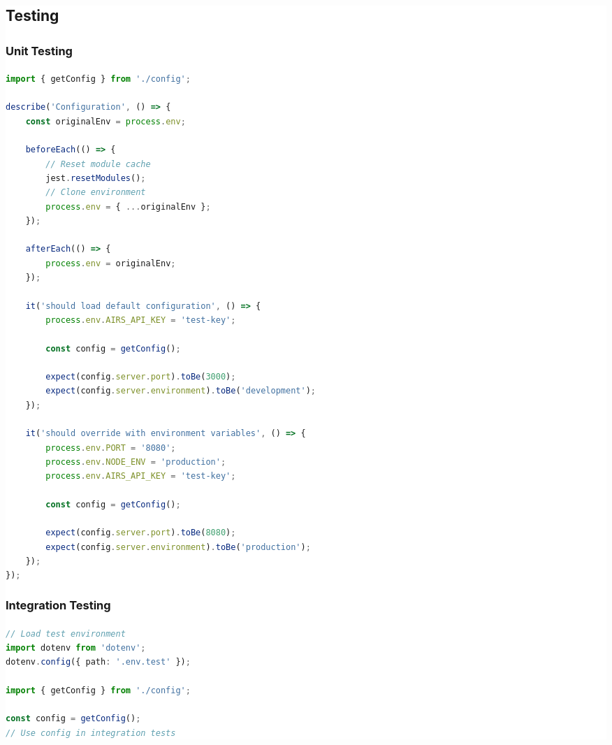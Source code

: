 ## Testing

### Unit Testing

```typescript
import { getConfig } from './config';

describe('Configuration', () => {
    const originalEnv = process.env;

    beforeEach(() => {
        // Reset module cache
        jest.resetModules();
        // Clone environment
        process.env = { ...originalEnv };
    });

    afterEach(() => {
        process.env = originalEnv;
    });

    it('should load default configuration', () => {
        process.env.AIRS_API_KEY = 'test-key';

        const config = getConfig();

        expect(config.server.port).toBe(3000);
        expect(config.server.environment).toBe('development');
    });

    it('should override with environment variables', () => {
        process.env.PORT = '8080';
        process.env.NODE_ENV = 'production';
        process.env.AIRS_API_KEY = 'test-key';

        const config = getConfig();

        expect(config.server.port).toBe(8080);
        expect(config.server.environment).toBe('production');
    });
});
```

### Integration Testing

```typescript
// Load test environment
import dotenv from 'dotenv';
dotenv.config({ path: '.env.test' });

import { getConfig } from './config';

const config = getConfig();
// Use config in integration tests
```
